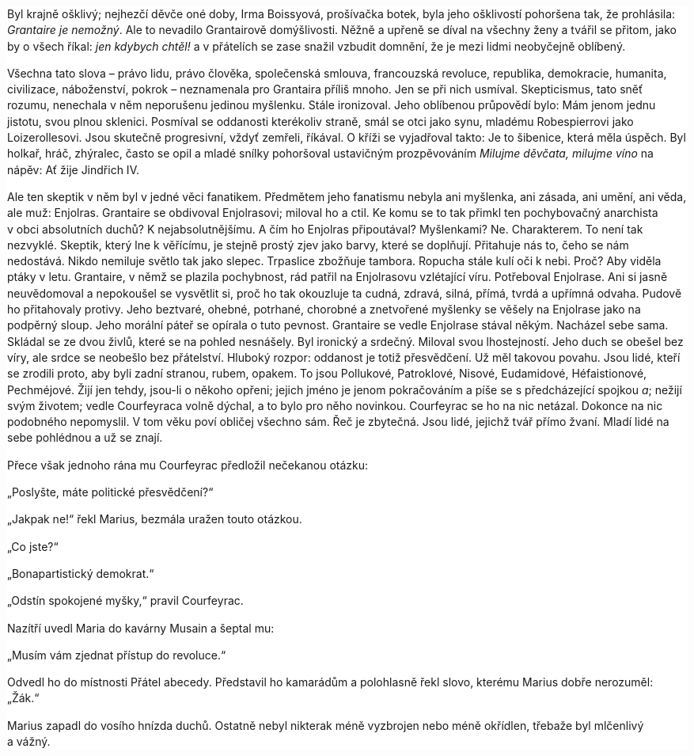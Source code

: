 Byl krajně ošklivý; nejhezčí děvče oné doby, Irma Boissyová, prošívačka botek, byla jeho ošklivostí pohoršena tak, že prohlásila: _Grantaire je nemožný_. Ale to nevadilo Grantairově domýšlivosti. Něžně a upřeně se díval na všechny ženy a tvářil se přitom, jako by o všech říkal: _jen kdybych chtěl!_ a v přátelích se zase snažil vzbudit domnění, že je mezi lidmi neobyčejně oblíbený.

Všechna tato slova – právo lidu, právo člověka, společenská smlouva, francouzská revoluce, republika, demokracie, humanita, civilizace, náboženství, pokrok – neznamenala pro Grantaira příliš mnoho. Jen se při nich usmíval. Skepticismus, tato sněť rozumu, nenechala v něm neporušenu jedinou myšlenku. Stále ironizoval. Jeho oblíbenou průpovědí bylo: Mám jenom jednu jistotu, svou plnou sklenici. Posmíval se oddanosti kterékoliv straně, smál se otci jako synu, mladému Robespierrovi jako Loizerollesovi. Jsou skutečně progresivní, vždyť zemřeli, říkával. O kříži se vyjadřoval takto: Je to šibenice, která měla úspěch. Byl holkař, hráč, zhýralec, často se opil a mladé snílky pohoršoval ustavičným prozpěvováním _Milujme děvčata, milujme víno_ na nápěv: Ať žije Jindřich IV.

Ale ten skeptik v něm byl v jedné věci fanatikem. Předmětem jeho fanatismu nebyla ani myšlenka, ani zásada, ani umění, ani věda, ale muž: Enjolras. Grantaire se obdivoval Enjolrasovi; miloval ho a ctil. Ke komu se to tak přimkl ten pochybovačný anarchista v obci absolutních duchů? K nejabsolutnějšímu. A čím ho Enjolras připoutával? Myšlenkami? Ne. Charakterem. To není tak nezvyklé. Skeptik, který lne k věřícímu, je stejně prostý zjev jako barvy, které se doplňují. Přitahuje nás to, čeho se nám nedostává. Nikdo nemiluje světlo tak jako slepec. Trpaslice zbožňuje tambora. Ropucha stále kulí oči k nebi. Proč? Aby viděla ptáky v letu. Grantaire, v němž se plazila pochybnost, rád patřil na Enjolrasovu vzlétající víru. Potřeboval Enjolrase. Ani si jasně neuvědomoval a nepokoušel se vysvětlit si, proč ho tak okouzluje ta cudná, zdravá, silná, přímá, tvrdá a upřímná odvaha. Pudově ho přitahovaly protivy. Jeho beztvaré, ohebné, potrhané, chorobné a znetvořené myšlenky se věšely na Enjolrase jako na podpěrný sloup. Jeho morální páteř se opírala o tuto pevnost. Grantaire se vedle Enjolrase stával někým. Nacházel sebe sama. Skládal se ze dvou živlů, které se na pohled nesnášely. Byl ironický a srdečný. Miloval svou lhostejností. Jeho duch se obešel bez víry, ale srdce se neobešlo bez přátelství. Hluboký rozpor: oddanost je totiž přesvědčení. Už měl takovou povahu. Jsou lidé, kteří se zrodili proto, aby byli zadní stranou, rubem, opakem. To jsou Pollukové, Patroklové, Nisové, Eudamidové, Héfaistionové, Pechméjové. Žijí jen tehdy, jsou-li o někoho opřeni; jejich jméno je jenom pokračováním a píše se s předcházející spojkou _a_; nežijí svým životem; vedle Courfeyraca volně dýchal, a to bylo pro něho novinkou. Courfeyrac se ho na nic netázal. Dokonce na nic podobného nepomyslil. V tom věku poví obličej všechno sám. Řeč je zbytečná. Jsou lidé, jejichž tvář přímo žvaní. Mladí lidé na sebe pohlédnou a už se znají.

Přece však jednoho rána mu Courfeyrac předložil nečekanou otázku:

„Poslyšte, máte politické přesvědčení?“

„Jakpak ne!“ řekl Marius, bezmála uražen touto otázkou.

„Co jste?“

„Bonapartistický demokrat.“

„Odstín spokojené myšky,“ pravil Courfeyrac.

Nazítří uvedl Maria do kavárny Musain a šeptal mu:

„Musím vám zjednat přístup do revoluce.“

Odvedl ho do místnosti Přátel abecedy. Představil ho kamarádům a polohlasně řekl slovo, kterému Marius dobře nerozuměl: „Žák.“

Marius zapadl do vosího hnízda duchů. Ostatně nebyl nikterak méně vyzbrojen nebo méně okřídlen, třebaže byl mlčenlivý a vážný.
